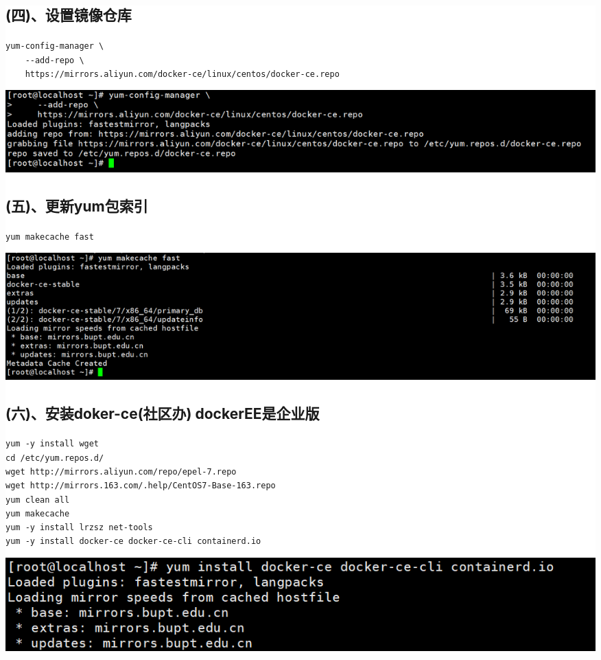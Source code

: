 ## (四)、设置镜像仓库  

```shell
yum-config-manager \
    --add-repo \
    https://mirrors.aliyun.com/docker-ce/linux/centos/docker-ce.repo
```

![image-20220113193844653](Docker.assets/image-20220113193844653.png)

## (五)、更新yum包索引

```
yum makecache fast
```

![image-20220113194656233](Docker.assets/image-20220113194656233.png)

## (六)、安装doker-ce(社区办) dockerEE是企业版

```
yum -y install wget
cd /etc/yum.repos.d/
wget http://mirrors.aliyun.com/repo/epel-7.repo
wget http://mirrors.163.com/.help/CentOS7-Base-163.repo
yum clean all
yum makecache
yum -y install lrzsz net-tools
yum -y install docker-ce docker-ce-cli containerd.io
```

![image-20220113194708002](Docker.assets/image-20220113194708002.png)
